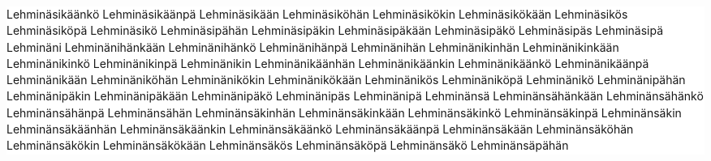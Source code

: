 Lehminäsikäänkö
Lehminäsikäänpä
Lehminäsikään
Lehminäsiköhän
Lehminäsikökin
Lehminäsikökään
Lehminäsikös
Lehminäsiköpä
Lehminäsikö
Lehminäsipähän
Lehminäsipäkin
Lehminäsipäkään
Lehminäsipäkö
Lehminäsipäs
Lehminäsipä
Lehminäni
Lehminänihänkään
Lehminänihänkö
Lehminänihänpä
Lehminänihän
Lehminänikinhän
Lehminänikinkään
Lehminänikinkö
Lehminänikinpä
Lehminänikin
Lehminänikäänhän
Lehminänikäänkin
Lehminänikäänkö
Lehminänikäänpä
Lehminänikään
Lehminäniköhän
Lehminänikökin
Lehminänikökään
Lehminänikös
Lehminäniköpä
Lehminänikö
Lehminänipähän
Lehminänipäkin
Lehminänipäkään
Lehminänipäkö
Lehminänipäs
Lehminänipä
Lehminänsä
Lehminänsähänkään
Lehminänsähänkö
Lehminänsähänpä
Lehminänsähän
Lehminänsäkinhän
Lehminänsäkinkään
Lehminänsäkinkö
Lehminänsäkinpä
Lehminänsäkin
Lehminänsäkäänhän
Lehminänsäkäänkin
Lehminänsäkäänkö
Lehminänsäkäänpä
Lehminänsäkään
Lehminänsäköhän
Lehminänsäkökin
Lehminänsäkökään
Lehminänsäkös
Lehminänsäköpä
Lehminänsäkö
Lehminänsäpähän